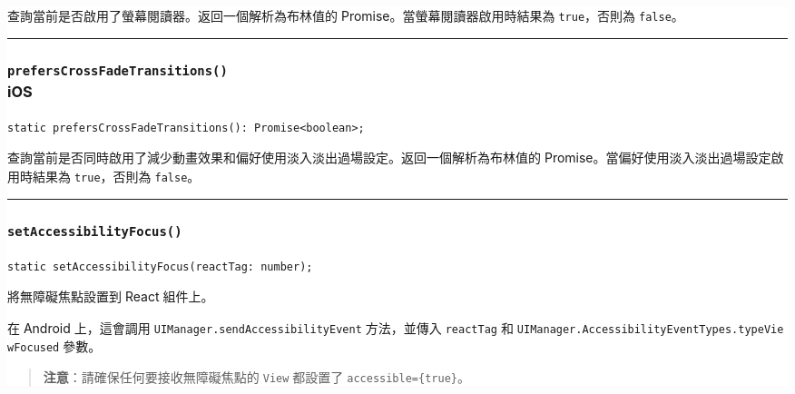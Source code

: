 查詢當前是否啟用了螢幕閱讀器。返回一個解析為布林值的 Promise。當螢幕閱讀器啟用時結果為 `true`，否則為 `false`。

---

### `prefersCrossFadeTransitions()` <div class="label ios">iOS</div>

```tsx
static prefersCrossFadeTransitions(): Promise<boolean>;
```

查詢當前是否同時啟用了減少動畫效果和偏好使用淡入淡出過場設定。返回一個解析為布林值的 Promise。當偏好使用淡入淡出過場設定啟用時結果為 `true`，否則為 `false`。

---

### `setAccessibilityFocus()`

```tsx
static setAccessibilityFocus(reactTag: number);
```

將無障礙焦點設置到 React 組件上。

在 Android 上，這會調用 `UIManager.sendAccessibilityEvent` 方法，並傳入 `reactTag` 和 `UIManager.AccessibilityEventTypes.typeViewFocused` 參數。

> **注意**：請確保任何要接收無障礙焦點的 `View` 都設置了 `accessible={true}`。